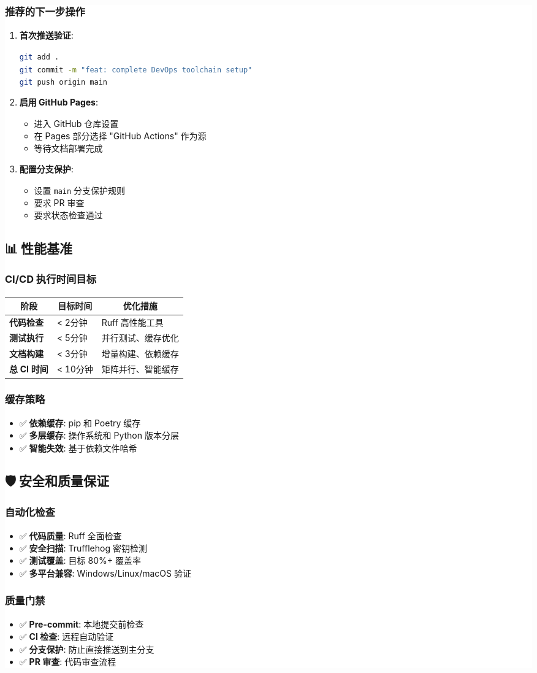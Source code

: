 ### 推荐的下一步操作

1. **首次推送验证**:
   ```bash
   git add .
   git commit -m "feat: complete DevOps toolchain setup"
   git push origin main
   ```

2. **启用 GitHub Pages**:
   - 进入 GitHub 仓库设置
   - 在 Pages 部分选择 "GitHub Actions" 作为源
   - 等待文档部署完成

3. **配置分支保护**:
   - 设置 `main` 分支保护规则
   - 要求 PR 审查
   - 要求状态检查通过

## 📊 性能基准

### CI/CD 执行时间目标

| 阶段 | 目标时间 | 优化措施 |
|------|----------|----------|
| **代码检查** | < 2分钟 | Ruff 高性能工具 |
| **测试执行** | < 5分钟 | 并行测试、缓存优化 |
| **文档构建** | < 3分钟 | 增量构建、依赖缓存 |
| **总 CI 时间** | < 10分钟 | 矩阵并行、智能缓存 |

### 缓存策略

- ✅ **依赖缓存**: pip 和 Poetry 缓存
- ✅ **多层缓存**: 操作系统和 Python 版本分层
- ✅ **智能失效**: 基于依赖文件哈希

## 🛡️ 安全和质量保证

### 自动化检查

- ✅ **代码质量**: Ruff 全面检查
- ✅ **安全扫描**: Trufflehog 密钥检测
- ✅ **测试覆盖**: 目标 80%+ 覆盖率
- ✅ **多平台兼容**: Windows/Linux/macOS 验证

### 质量门禁

- ✅ **Pre-commit**: 本地提交前检查
- ✅ **CI 检查**: 远程自动验证
- ✅ **分支保护**: 防止直接推送到主分支
- ✅ **PR 审查**: 代码审查流程
